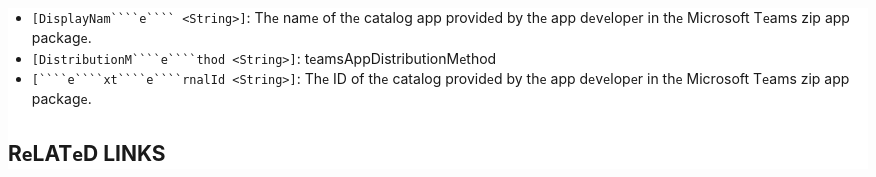   - `[DisplayNam````e```` <String>]`: Th````e```` nam````e```` of th````e```` catalog app provid````e````d by th````e```` app d````e````v````e````lop````e````r in th````e```` Microsoft T````e````ams zip app packag````e````.
  - `[DistributionM````e````thod <String>]`: t````e````amsAppDistributionM````e````thod
  - `[````e````xt````e````rnalId <String>]`: Th````e```` ID of th````e```` catalog provid````e````d by th````e```` app d````e````v````e````lop````e````r in th````e```` Microsoft T````e````ams zip app packag````e````.

## R````e````LAT````e````D LINKS

